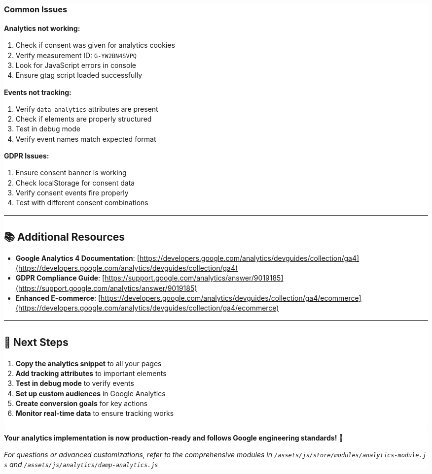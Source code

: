 ### **Common Issues**

**Analytics not working:**
1. Check if consent was given for analytics cookies
2. Verify measurement ID: `G-YW2BN4SVPQ`
3. Look for JavaScript errors in console
4. Ensure gtag script loaded successfully

**Events not tracking:**
1. Verify `data-analytics` attributes are present
2. Check if elements are properly structured
3. Test in debug mode
4. Verify event names match expected format

**GDPR Issues:**
1. Ensure consent banner is working
2. Check localStorage for consent data
3. Verify consent events fire properly
4. Test with different consent combinations

---

## 📚 **Additional Resources**

- **Google Analytics 4 Documentation**: [https://developers.google.com/analytics/devguides/collection/ga4](https://developers.google.com/analytics/devguides/collection/ga4)
- **GDPR Compliance Guide**: [https://support.google.com/analytics/answer/9019185](https://support.google.com/analytics/answer/9019185)
- **Enhanced E-commerce**: [https://developers.google.com/analytics/devguides/collection/ga4/ecommerce](https://developers.google.com/analytics/devguides/collection/ga4/ecommerce)

---

## 🎯 **Next Steps**

1. **Copy the analytics snippet** to all your pages
2. **Add tracking attributes** to important elements
3. **Test in debug mode** to verify events
4. **Set up custom audiences** in Google Analytics
5. **Create conversion goals** for key actions
6. **Monitor real-time data** to ensure tracking works

---

**Your analytics implementation is now production-ready and follows Google engineering standards! 🚀**

*For questions or advanced customizations, refer to the comprehensive modules in `/assets/js/store/modules/analytics-module.js` and `/assets/js/analytics/damp-analytics.js`* 